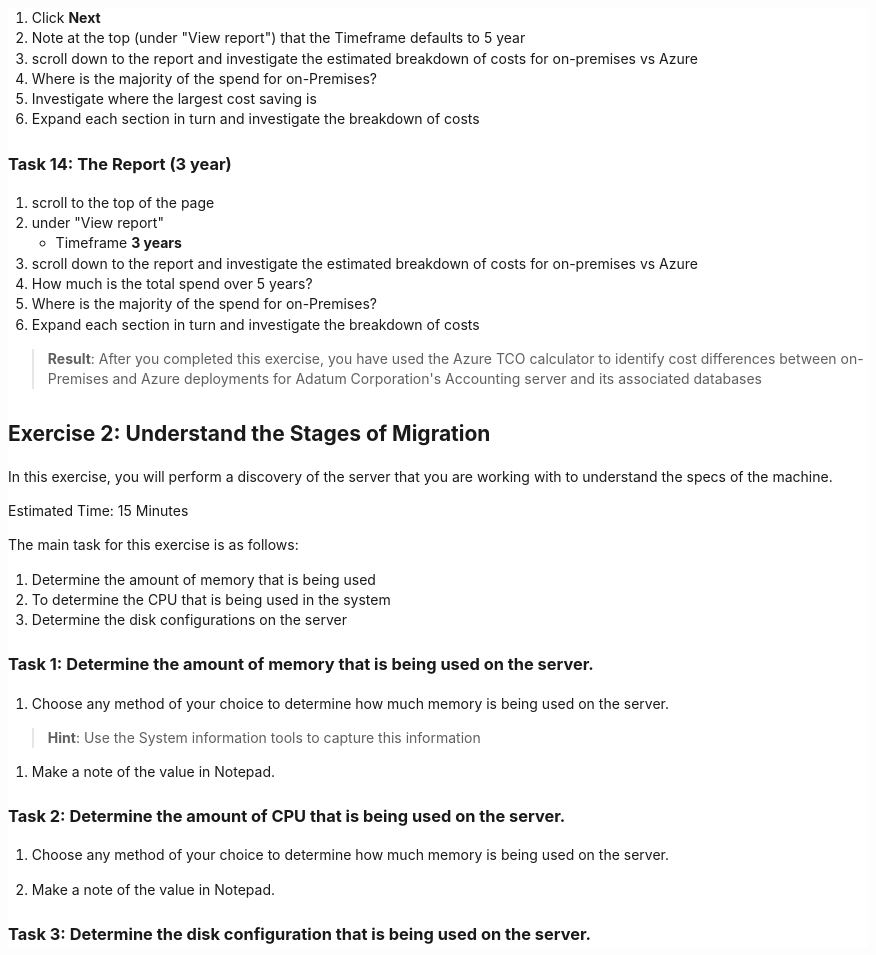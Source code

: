 1. Click **Next**
1. Note at the top (under "View report") that the Timeframe defaults to 5 year
1. scroll down to the report and investigate the estimated breakdown of costs for on-premises vs Azure
1. Where is the majority of the spend for on-Premises?
1. Investigate where the largest cost saving is
1. Expand each section in turn and investigate the breakdown of costs

### Task 14: The Report (3 year)

1. scroll to the top of the page
1. under "View report"
   - Timeframe **3 years**
1. scroll down to the report and investigate the estimated breakdown of costs for on-premises vs Azure
1. How much is the total spend over 5 years?
1. Where is the majority of the spend for on-Premises?
1. Expand each section in turn and investigate the breakdown of costs

> **Result**: After you completed this exercise, you have used the Azure TCO calculator to identify cost differences between on-Premises and Azure deployments for Adatum Corporation's Accounting server and its associated databases

## Exercise 2: Understand the Stages of Migration
  
In this exercise, you will perform a discovery of the server that you are working with to understand the specs of the machine.

Estimated Time: 15 Minutes
  
The main task for this exercise is as follows:

1. Determine the amount of memory that is being used 
1. To determine the CPU that is being used in the system
1. Determine the disk configurations on the server

### Task 1: Determine the amount of memory that is being used on the server.

1. Choose any method of your choice to determine how much memory is being used on the server. 

> **Hint**: Use the System information tools to capture this information

1. Make a note of the value in Notepad.

### Task 2: Determine the amount of CPU that is being used on the server.

1. Choose any method of your choice to determine how much memory is being used on the server.

1. Make a note of the value in Notepad.

### Task 3: Determine the disk configuration that is being used on the server.
